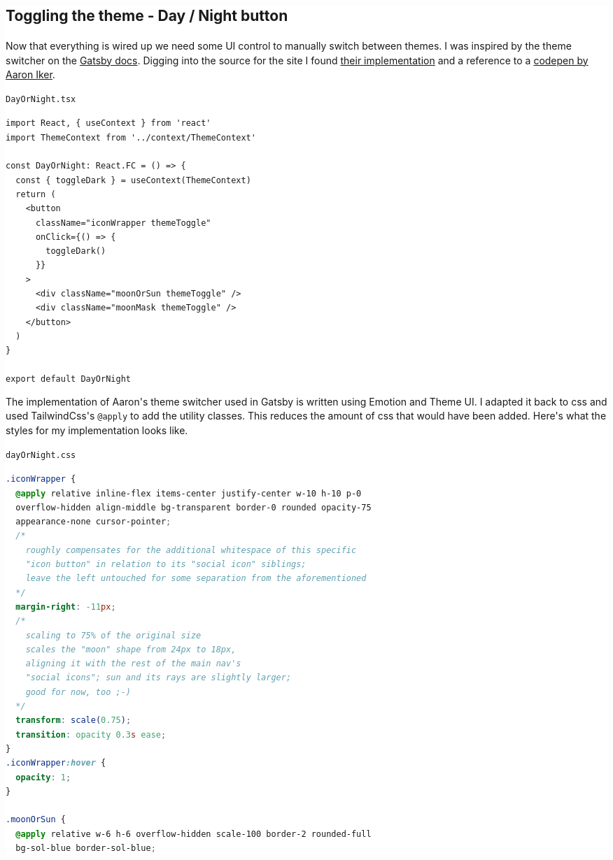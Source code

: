 ## Toggling the theme - Day / Night button

Now that everything is wired up we need some UI control to manually switch between themes. I was inspired by the theme switcher on the [Gatsby docs](https://www.gatsbyjs.org/). Digging into the source for the site I found [their implementation](https://github.com/gatsbyjs/gatsby/blob/master/www/src/components/dark-mode-toggle.js) and a reference to a [codepen by Aaron Iker](https://codepen.io/aaroniker/pen/KGpXZo).

`DayOrNight.tsx`

```tsx
import React, { useContext } from 'react'
import ThemeContext from '../context/ThemeContext'

const DayOrNight: React.FC = () => {
  const { toggleDark } = useContext(ThemeContext)
  return (
    <button
      className="iconWrapper themeToggle"
      onClick={() => {
        toggleDark()
      }}
    >
      <div className="moonOrSun themeToggle" />
      <div className="moonMask themeToggle" />
    </button>
  )
}

export default DayOrNight
```

The implementation of Aaron's theme switcher used in Gatsby is written using Emotion and Theme UI. I adapted it back to css and used TailwindCss's `@apply` to add the utility classes. This reduces the amount of css that would have been added. Here's what the styles for my implementation looks like.

`dayOrNight.css`

```css
.iconWrapper {
  @apply relative inline-flex items-center justify-center w-10 h-10 p-0
  overflow-hidden align-middle bg-transparent border-0 rounded opacity-75
  appearance-none cursor-pointer;
  /*
    roughly compensates for the additional whitespace of this specific
    "icon button" in relation to its "social icon" siblings;
    leave the left untouched for some separation from the aforementioned
  */
  margin-right: -11px;
  /*
    scaling to 75% of the original size
    scales the "moon" shape from 24px to 18px,
    aligning it with the rest of the main nav's
    "social icons"; sun and its rays are slightly larger;
    good for now, too ;-)
  */
  transform: scale(0.75);
  transition: opacity 0.3s ease;
}
.iconWrapper:hover {
  opacity: 1;
}

.moonOrSun {
  @apply relative w-6 h-6 overflow-hidden scale-100 border-2 rounded-full
  bg-sol-blue border-sol-blue;
```
